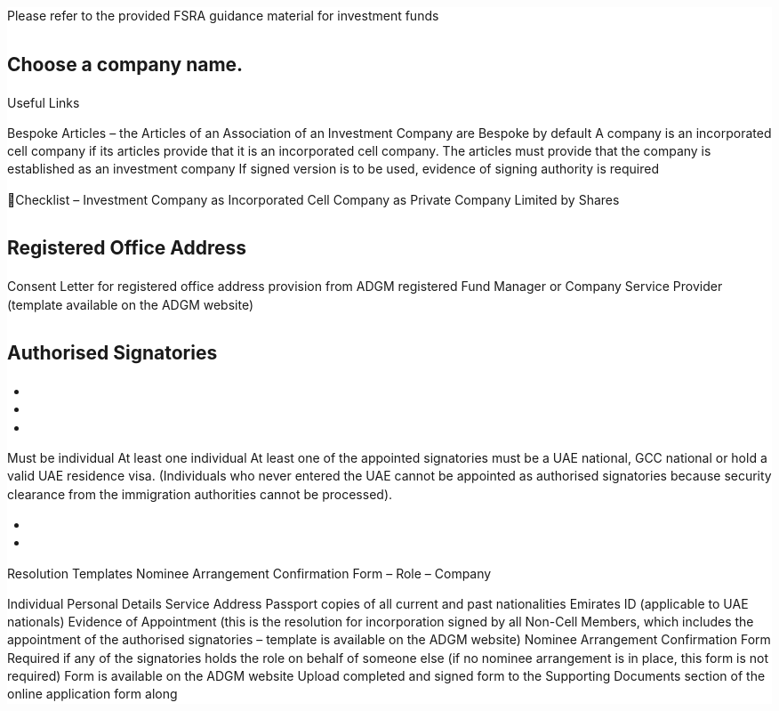 Please refer to the provided FSRA guidance material for
investment funds

Choose a company name.
-

Useful Links

Bespoke Articles – the Articles of an Association of an
Investment Company are Bespoke by default
A company is an incorporated cell company if its articles
provide that it is an incorporated cell company.
The articles must provide that the company is established
as an investment company
If signed version is to be used, evidence of signing
authority is required

Checklist – Investment Company as Incorporated Cell Company as Private Company Limited by Shares

Registered Office Address
-

Consent Letter for registered office address provision
from ADGM registered Fund Manager or Company
Service Provider (template available on the ADGM
website)

Authorised Signatories
-

-

-

-

Must be individual
At least one individual
At least one of the appointed signatories must be a UAE
national, GCC national or hold a valid UAE residence
visa. (Individuals who never entered the UAE cannot be
appointed as authorised signatories because security
clearance from the immigration authorities cannot be
processed).

-

-

Resolution Templates
Nominee Arrangement
Confirmation Form – Role –
Company

Individual
Personal Details
Service Address
Passport copies of all current and past nationalities
Emirates ID (applicable to UAE nationals)
Evidence of Appointment (this is the resolution for
incorporation signed by all Non-Cell Members, which
includes the appointment of the authorised signatories –
template is available on the ADGM website)
Nominee Arrangement Confirmation Form
Required if any of the signatories holds the role on behalf
of someone else (if no nominee arrangement is in place,
this form is not required)
Form is available on the ADGM website
Upload completed and signed form to the Supporting
Documents section of the online application form along
